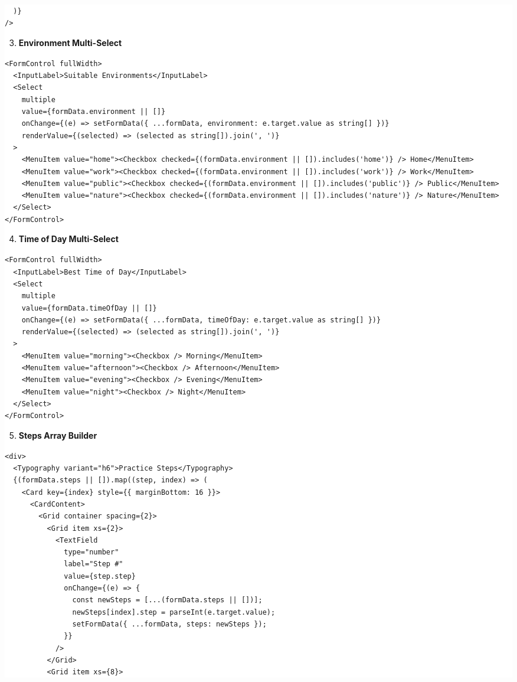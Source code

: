 ```tsx
  )}
/>
```

3. **Environment Multi-Select**
```tsx
<FormControl fullWidth>
  <InputLabel>Suitable Environments</InputLabel>
  <Select
    multiple
    value={formData.environment || []}
    onChange={(e) => setFormData({ ...formData, environment: e.target.value as string[] })}
    renderValue={(selected) => (selected as string[]).join(', ')}
  >
    <MenuItem value="home"><Checkbox checked={(formData.environment || []).includes('home')} /> Home</MenuItem>
    <MenuItem value="work"><Checkbox checked={(formData.environment || []).includes('work')} /> Work</MenuItem>
    <MenuItem value="public"><Checkbox checked={(formData.environment || []).includes('public')} /> Public</MenuItem>
    <MenuItem value="nature"><Checkbox checked={(formData.environment || []).includes('nature')} /> Nature</MenuItem>
  </Select>
</FormControl>
```

4. **Time of Day Multi-Select**
```tsx
<FormControl fullWidth>
  <InputLabel>Best Time of Day</InputLabel>
  <Select
    multiple
    value={formData.timeOfDay || []}
    onChange={(e) => setFormData({ ...formData, timeOfDay: e.target.value as string[] })}
    renderValue={(selected) => (selected as string[]).join(', ')}
  >
    <MenuItem value="morning"><Checkbox /> Morning</MenuItem>
    <MenuItem value="afternoon"><Checkbox /> Afternoon</MenuItem>
    <MenuItem value="evening"><Checkbox /> Evening</MenuItem>
    <MenuItem value="night"><Checkbox /> Night</MenuItem>
  </Select>
</FormControl>
```

5. **Steps Array Builder**
```tsx
<div>
  <Typography variant="h6">Practice Steps</Typography>
  {(formData.steps || []).map((step, index) => (
    <Card key={index} style={{ marginBottom: 16 }}>
      <CardContent>
        <Grid container spacing={2}>
          <Grid item xs={2}>
            <TextField
              type="number"
              label="Step #"
              value={step.step}
              onChange={(e) => {
                const newSteps = [...(formData.steps || [])];
                newSteps[index].step = parseInt(e.target.value);
                setFormData({ ...formData, steps: newSteps });
              }}
            />
          </Grid>
          <Grid item xs={8}>
```